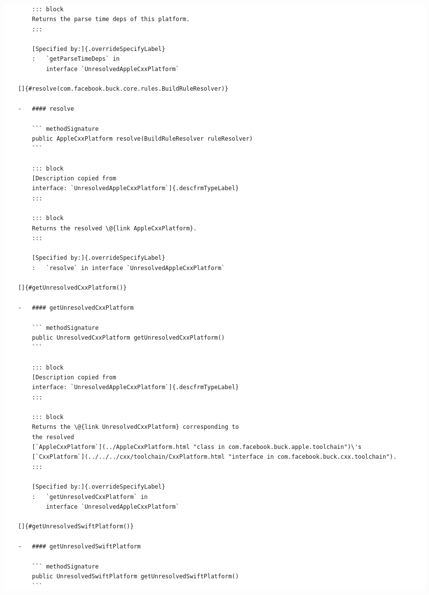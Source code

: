             ::: block
            Returns the parse time deps of this platform.
            :::

            [Specified by:]{.overrideSpecifyLabel}
            :   `getParseTimeDeps` in
                interface `UnresolvedAppleCxxPlatform`

        []{#resolve(com.facebook.buck.core.rules.BuildRuleResolver)}

        -   #### resolve

            ``` methodSignature
            public AppleCxxPlatform resolve​(BuildRuleResolver ruleResolver)
            ```

            ::: block
            [Description copied from
            interface: `UnresolvedAppleCxxPlatform`]{.descfrmTypeLabel}
            :::

            ::: block
            Returns the resolved \@{link AppleCxxPlatform}.
            :::

            [Specified by:]{.overrideSpecifyLabel}
            :   `resolve` in interface `UnresolvedAppleCxxPlatform`

        []{#getUnresolvedCxxPlatform()}

        -   #### getUnresolvedCxxPlatform

            ``` methodSignature
            public UnresolvedCxxPlatform getUnresolvedCxxPlatform()
            ```

            ::: block
            [Description copied from
            interface: `UnresolvedAppleCxxPlatform`]{.descfrmTypeLabel}
            :::

            ::: block
            Returns the \@{link UnresolvedCxxPlatform} corresponding to
            the resolved
            [`AppleCxxPlatform`](../AppleCxxPlatform.html "class in com.facebook.buck.apple.toolchain")\'s
            [`CxxPlatform`](../../../cxx/toolchain/CxxPlatform.html "interface in com.facebook.buck.cxx.toolchain").
            :::

            [Specified by:]{.overrideSpecifyLabel}
            :   `getUnresolvedCxxPlatform` in
                interface `UnresolvedAppleCxxPlatform`

        []{#getUnresolvedSwiftPlatform()}

        -   #### getUnresolvedSwiftPlatform

            ``` methodSignature
            public UnresolvedSwiftPlatform getUnresolvedSwiftPlatform()
            ```
